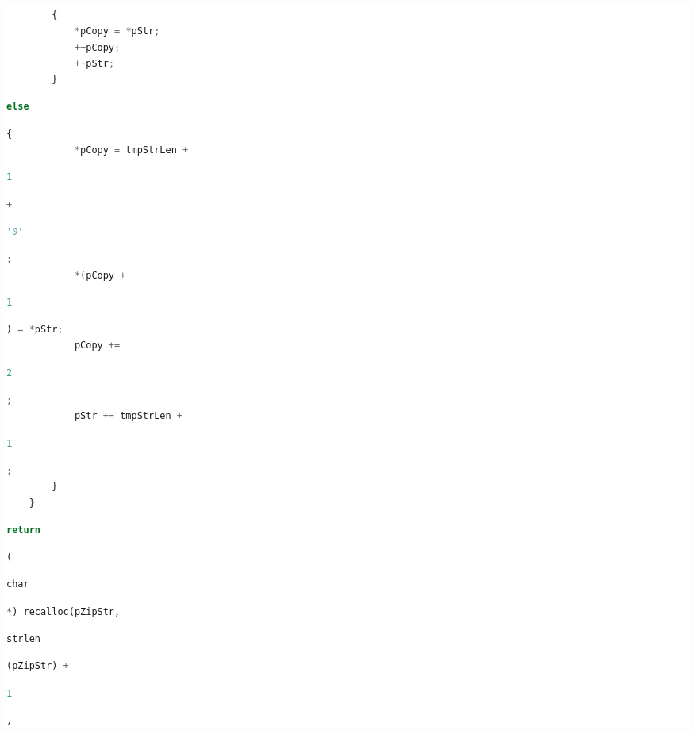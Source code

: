 ```python
        {
            *pCopy = *pStr;
            ++pCopy;
            ++pStr;
        }
```
```python
else
```
```python
{
            *pCopy = tmpStrLen +
```
```python
1
```
```python
+
```
```python
'0'
```
```python
;
            *(pCopy +
```
```python
1
```
```python
) = *pStr;
            pCopy +=
```
```python
2
```
```python
;
            pStr += tmpStrLen +
```
```python
1
```
```python
;
        }
    }
```
```python
return
```
```python
(
```
```python
char
```
```python
*)_recalloc(pZipStr,
```
```python
strlen
```
```python
(pZipStr) +
```
```python
1
```
```python
,
```